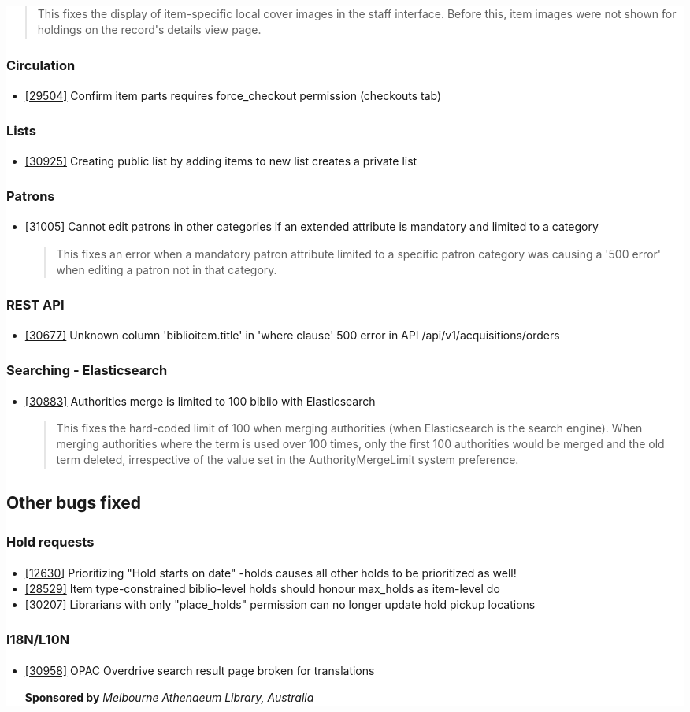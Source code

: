   >This fixes the display of item-specific local cover images in the staff interface. Before this, item images were not shown for holdings on the record's details view page.

### Circulation

- [[29504]](http://bugs.koha-community.org/bugzilla3/show_bug.cgi?id=29504) Confirm item parts requires force_checkout permission (checkouts tab)

### Lists

- [[30925]](http://bugs.koha-community.org/bugzilla3/show_bug.cgi?id=30925) Creating public list by adding items to new list creates a private list

### Patrons

- [[31005]](http://bugs.koha-community.org/bugzilla3/show_bug.cgi?id=31005) Cannot edit patrons in other categories if an extended attribute is mandatory and limited to a category

  >This fixes an error when a mandatory patron attribute limited to a specific patron category was causing a '500 error' when editing a patron not in that category.

### REST API

- [[30677]](http://bugs.koha-community.org/bugzilla3/show_bug.cgi?id=30677) Unknown column 'biblioitem.title' in 'where clause' 500 error in API /api/v1/acquisitions/orders

### Searching - Elasticsearch

- [[30883]](http://bugs.koha-community.org/bugzilla3/show_bug.cgi?id=30883) Authorities merge is limited to 100 biblio with Elasticsearch

  >This fixes the hard-coded limit of 100 when merging authorities (when Elasticsearch is the search engine). When merging authorities where the term is used over 100 times, only the first 100 authorities would be merged and the old term deleted, irrespective of the value set in the AuthorityMergeLimit system preference.


## Other bugs fixed

### Hold requests

- [[12630]](http://bugs.koha-community.org/bugzilla3/show_bug.cgi?id=12630) Prioritizing "Hold starts on date" -holds causes all other holds to be prioritized as well!
- [[28529]](http://bugs.koha-community.org/bugzilla3/show_bug.cgi?id=28529) Item type-constrained biblio-level holds should honour max_holds as item-level do
- [[30207]](http://bugs.koha-community.org/bugzilla3/show_bug.cgi?id=30207) Librarians with only "place_holds" permission can no longer update hold pickup locations

### I18N/L10N

- [[30958]](http://bugs.koha-community.org/bugzilla3/show_bug.cgi?id=30958) OPAC Overdrive search result page broken for translations

  **Sponsored by** *Melbourne Athenaeum Library, Australia*
